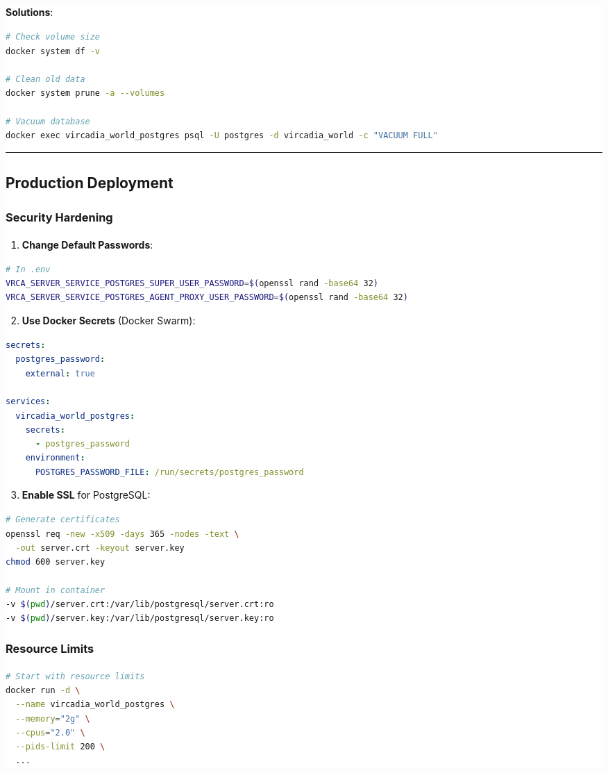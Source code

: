**Solutions**:
```bash
# Check volume size
docker system df -v

# Clean old data
docker system prune -a --volumes

# Vacuum database
docker exec vircadia_world_postgres psql -U postgres -d vircadia_world -c "VACUUM FULL"
```

---

## Production Deployment

### Security Hardening

1. **Change Default Passwords**:
```bash
# In .env
VRCA_SERVER_SERVICE_POSTGRES_SUPER_USER_PASSWORD=$(openssl rand -base64 32)
VRCA_SERVER_SERVICE_POSTGRES_AGENT_PROXY_USER_PASSWORD=$(openssl rand -base64 32)
```

2. **Use Docker Secrets** (Docker Swarm):
```yaml
secrets:
  postgres_password:
    external: true

services:
  vircadia_world_postgres:
    secrets:
      - postgres_password
    environment:
      POSTGRES_PASSWORD_FILE: /run/secrets/postgres_password
```

3. **Enable SSL** for PostgreSQL:
```bash
# Generate certificates
openssl req -new -x509 -days 365 -nodes -text \
  -out server.crt -keyout server.key
chmod 600 server.key

# Mount in container
-v $(pwd)/server.crt:/var/lib/postgresql/server.crt:ro
-v $(pwd)/server.key:/var/lib/postgresql/server.key:ro
```

### Resource Limits

```bash
# Start with resource limits
docker run -d \
  --name vircadia_world_postgres \
  --memory="2g" \
  --cpus="2.0" \
  --pids-limit 200 \
  ...
```
